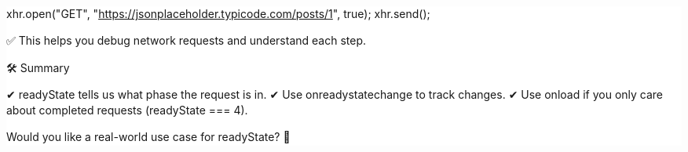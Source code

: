 
xhr.open("GET", "https://jsonplaceholder.typicode.com/posts/1", true);
xhr.send();

✅ This helps you debug network requests and understand each step.

🛠 Summary

✔ readyState tells us what phase the request is in.
✔ Use onreadystatechange to track changes.
✔ Use onload if you only care about completed requests (readyState === 4).

Would you like a real-world use case for readyState? 🚀